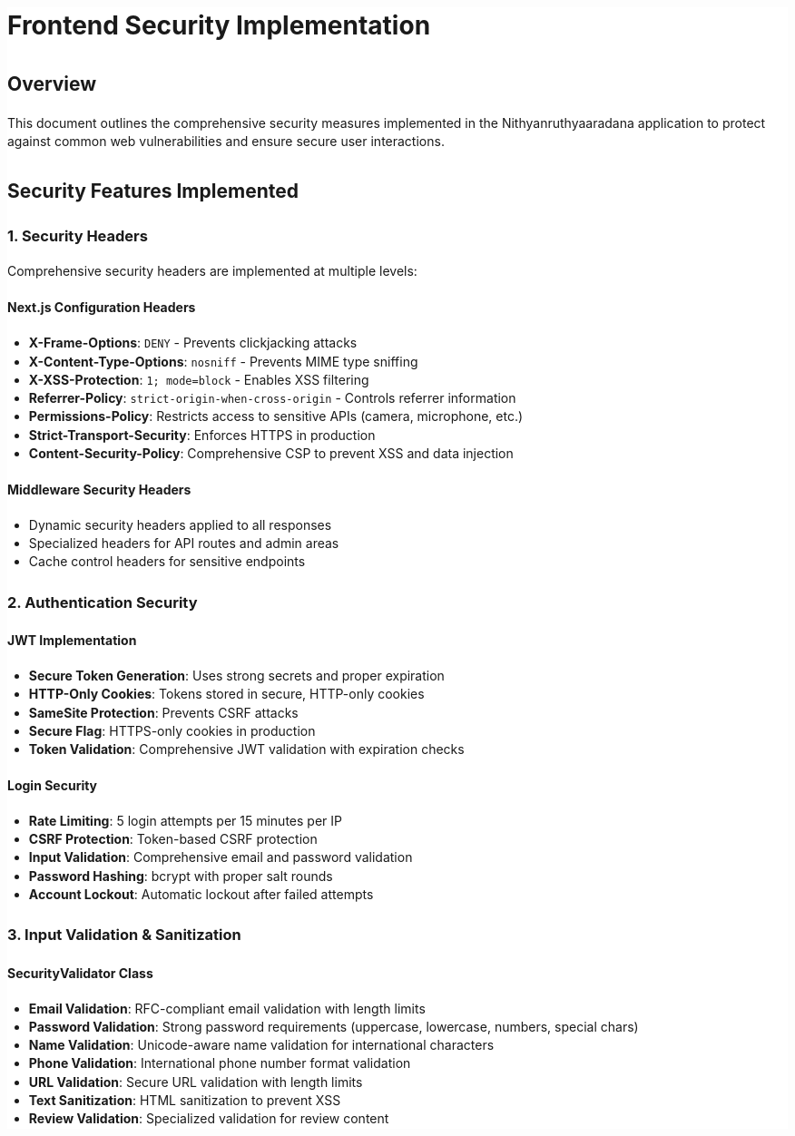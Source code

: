# Frontend Security Implementation

## Overview
This document outlines the comprehensive security measures implemented in the Nithyanruthyaaradana application to protect against common web vulnerabilities and ensure secure user interactions.

## Security Features Implemented

### 1. Security Headers
Comprehensive security headers are implemented at multiple levels:

#### Next.js Configuration Headers
- **X-Frame-Options**: `DENY` - Prevents clickjacking attacks
- **X-Content-Type-Options**: `nosniff` - Prevents MIME type sniffing
- **X-XSS-Protection**: `1; mode=block` - Enables XSS filtering
- **Referrer-Policy**: `strict-origin-when-cross-origin` - Controls referrer information
- **Permissions-Policy**: Restricts access to sensitive APIs (camera, microphone, etc.)
- **Strict-Transport-Security**: Enforces HTTPS in production
- **Content-Security-Policy**: Comprehensive CSP to prevent XSS and data injection

#### Middleware Security Headers
- Dynamic security headers applied to all responses
- Specialized headers for API routes and admin areas
- Cache control headers for sensitive endpoints

### 2. Authentication Security

#### JWT Implementation
- **Secure Token Generation**: Uses strong secrets and proper expiration
- **HTTP-Only Cookies**: Tokens stored in secure, HTTP-only cookies
- **SameSite Protection**: Prevents CSRF attacks
- **Secure Flag**: HTTPS-only cookies in production
- **Token Validation**: Comprehensive JWT validation with expiration checks

#### Login Security
- **Rate Limiting**: 5 login attempts per 15 minutes per IP
- **CSRF Protection**: Token-based CSRF protection
- **Input Validation**: Comprehensive email and password validation
- **Password Hashing**: bcrypt with proper salt rounds
- **Account Lockout**: Automatic lockout after failed attempts

### 3. Input Validation & Sanitization

#### SecurityValidator Class
- **Email Validation**: RFC-compliant email validation with length limits
- **Password Validation**: Strong password requirements (uppercase, lowercase, numbers, special chars)
- **Name Validation**: Unicode-aware name validation for international characters
- **Phone Validation**: International phone number format validation
- **URL Validation**: Secure URL validation with length limits
- **Text Sanitization**: HTML sanitization to prevent XSS
- **Review Validation**: Specialized validation for review content
